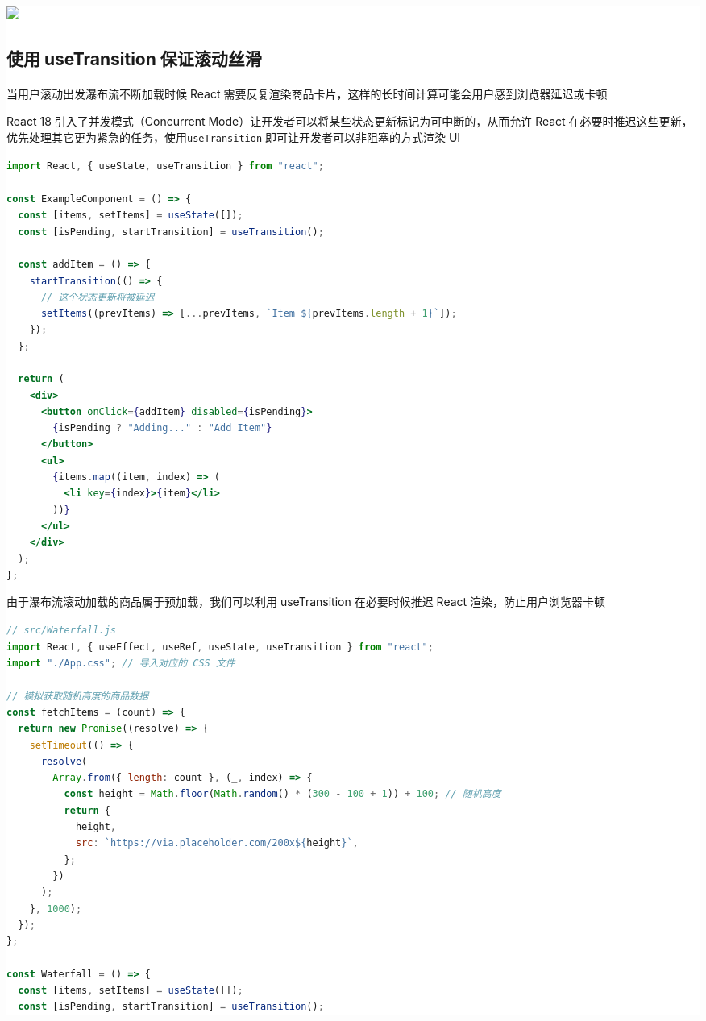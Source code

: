 <img src="./images/04.webp" />

## 使用 useTransition 保证滚动丝滑

当用户滚动出发瀑布流不断加载时候 React 需要反复渲染商品卡片，这样的长时间计算可能会用户感到浏览器延迟或卡顿

React 18 引入了并发模式（Concurrent Mode）让开发者可以将某些状态更新标记为可中断的，从而允许 React 在必要时推迟这些更新，优先处理其它更为紧急的任务，使用`useTransition` 即可让开发者可以非阻塞的方式渲染 UI

```jsx
import React, { useState, useTransition } from "react";

const ExampleComponent = () => {
  const [items, setItems] = useState([]);
  const [isPending, startTransition] = useTransition();

  const addItem = () => {
    startTransition(() => {
      // 这个状态更新将被延迟
      setItems((prevItems) => [...prevItems, `Item ${prevItems.length + 1}`]);
    });
  };

  return (
    <div>
      <button onClick={addItem} disabled={isPending}>
        {isPending ? "Adding..." : "Add Item"}
      </button>
      <ul>
        {items.map((item, index) => (
          <li key={index}>{item}</li>
        ))}
      </ul>
    </div>
  );
};
```

由于瀑布流滚动加载的商品属于预加载，我们可以利用 useTransition 在必要时候推迟 React 渲染，防止用户浏览器卡顿

```jsx
// src/Waterfall.js
import React, { useEffect, useRef, useState, useTransition } from "react";
import "./App.css"; // 导入对应的 CSS 文件

// 模拟获取随机高度的商品数据
const fetchItems = (count) => {
  return new Promise((resolve) => {
    setTimeout(() => {
      resolve(
        Array.from({ length: count }, (_, index) => {
          const height = Math.floor(Math.random() * (300 - 100 + 1)) + 100; // 随机高度
          return {
            height,
            src: `https://via.placeholder.com/200x${height}`,
          };
        })
      );
    }, 1000);
  });
};

const Waterfall = () => {
  const [items, setItems] = useState([]);
  const [isPending, startTransition] = useTransition();
```
